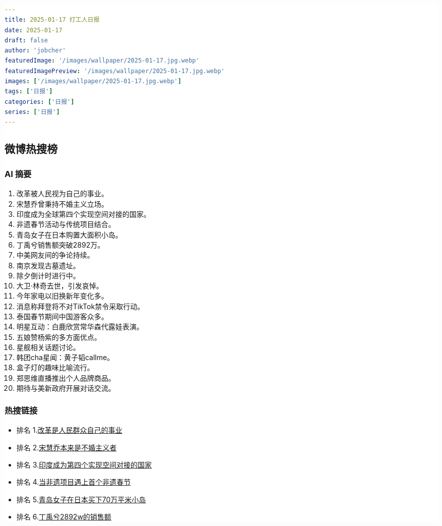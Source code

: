 ```yaml
---
title: 2025-01-17 打工人日报
date: 2025-01-17
draft: false
author: 'jobcher'
featuredImage: '/images/wallpaper/2025-01-17.jpg.webp'
featuredImagePreview: '/images/wallpaper/2025-01-17.jpg.webp'
images: ['/images/wallpaper/2025-01-17.jpg.webp']
tags: ['日报']
categories: ['日报']
series: ['日报']
---
```


## 微博热搜榜

### AI 摘要

1. 改革被人民视为自己的事业。
2. 宋慧乔曾秉持不婚主义立场。
3. 印度成为全球第四个实现空间对接的国家。
4. 非遗春节活动与传统项目结合。
5. 青岛女子在日本购置大面积小岛。
6. 丁禹兮销售额突破2892万。
7. 中美网友间的争论持续。
8. 南京发现古墓遗址。
9. 除夕倒计时进行中。
10. 大卫·林奇去世，引发哀悼。
11. 今年家电以旧换新年变化多。
12. 消息称拜登将不对TikTok禁令采取行动。
13. 泰国春节期间中国游客众多。
14. 明星互动：白鹿欣赏常华森代露娃表演。
15. 五娘赞杨紫的多方面优点。
16. 星舰相关话题讨论。
17. 韩团cha星闻：黄子韬callme。
18. 盒子灯的趣味比喻流行。
19. 郑思维直播推出个人品牌商品。
20. 期待与美新政府开展对话交流。

### 热搜链接

- 排名 1.[改革是人民群众自己的事业](https://s.weibo.com/weibo?q=改革是人民群众自己的事业)

- 排名 2.[宋慧乔本来是不婚主义者](https://s.weibo.com/weibo?q=宋慧乔本来是不婚主义者)

- 排名 3.[印度成为第四个实现空间对接的国家](https://s.weibo.com/weibo?q=印度成为第四个实现空间对接的国家)

- 排名 4.[当非遗项目遇上首个非遗春节](https://s.weibo.com/weibo?q=当非遗项目遇上首个非遗春节)

- 排名 5.[青岛女子在日本买下70万平米小岛](https://s.weibo.com/weibo?q=青岛女子在日本买下70万平米小岛)

- 排名 6.[丁禹兮2892w的销售额](https://s.weibo.com/weibo?q=丁禹兮2892w的销售额)
